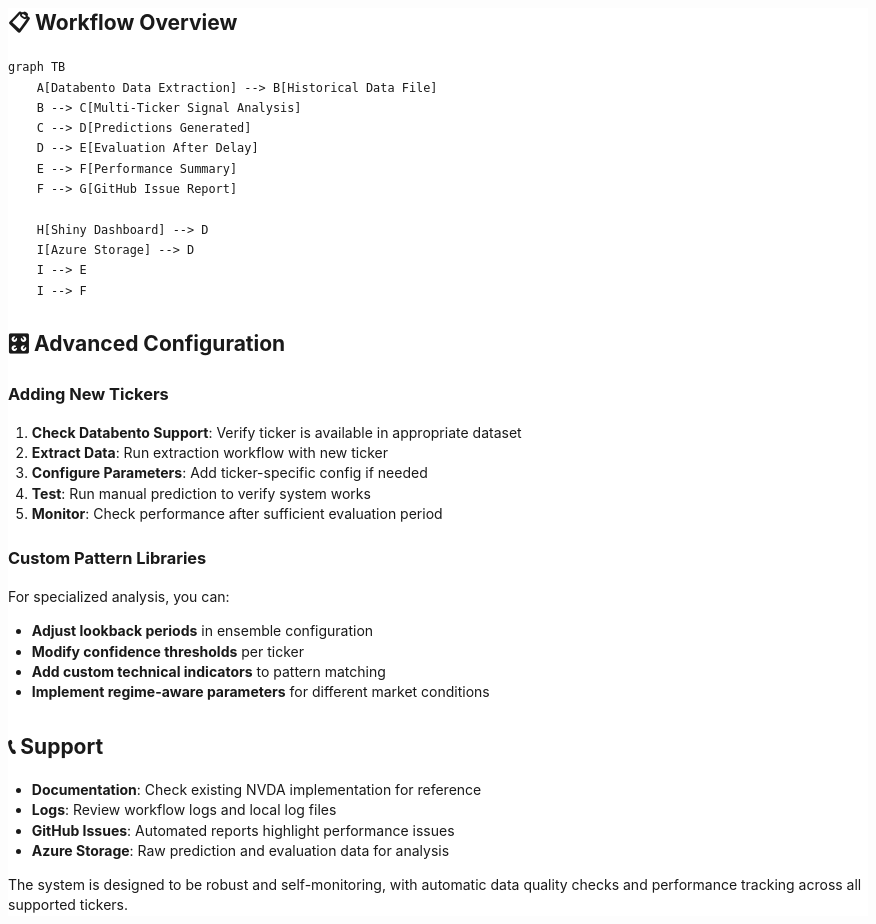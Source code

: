 ## 📋 Workflow Overview

```mermaid
graph TB
    A[Databento Data Extraction] --> B[Historical Data File]
    B --> C[Multi-Ticker Signal Analysis]
    C --> D[Predictions Generated]
    D --> E[Evaluation After Delay]
    E --> F[Performance Summary]
    F --> G[GitHub Issue Report]
    
    H[Shiny Dashboard] --> D
    I[Azure Storage] --> D
    I --> E
    I --> F
```

## 🎛️ Advanced Configuration

### Adding New Tickers

1. **Check Databento Support**: Verify ticker is available in appropriate dataset
2. **Extract Data**: Run extraction workflow with new ticker
3. **Configure Parameters**: Add ticker-specific config if needed
4. **Test**: Run manual prediction to verify system works
5. **Monitor**: Check performance after sufficient evaluation period

### Custom Pattern Libraries

For specialized analysis, you can:
- **Adjust lookback periods** in ensemble configuration
- **Modify confidence thresholds** per ticker
- **Add custom technical indicators** to pattern matching
- **Implement regime-aware parameters** for different market conditions

## 📞 Support

- **Documentation**: Check existing NVDA implementation for reference
- **Logs**: Review workflow logs and local log files
- **GitHub Issues**: Automated reports highlight performance issues
- **Azure Storage**: Raw prediction and evaluation data for analysis

The system is designed to be robust and self-monitoring, with automatic data quality checks and performance tracking across all supported tickers.